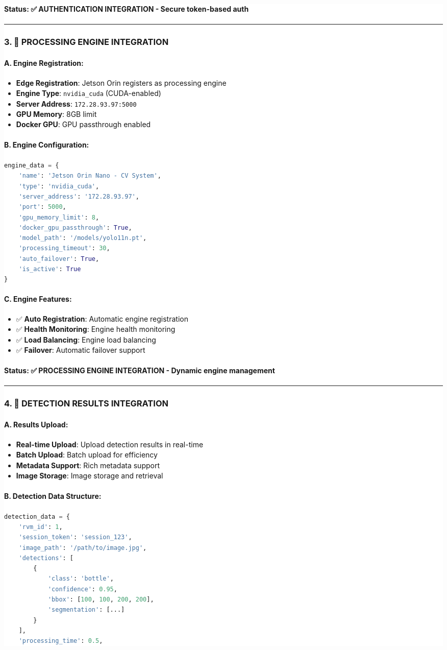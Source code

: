 #### **Status**: ✅ **AUTHENTICATION INTEGRATION** - Secure token-based auth

---

### **3. 🤖 PROCESSING ENGINE INTEGRATION**

#### **A. Engine Registration:**
- **Edge Registration**: Jetson Orin registers as processing engine
- **Engine Type**: `nvidia_cuda` (CUDA-enabled)
- **Server Address**: `172.28.93.97:5000`
- **GPU Memory**: 8GB limit
- **Docker GPU**: GPU passthrough enabled

#### **B. Engine Configuration:**
```python
engine_data = {
    'name': 'Jetson Orin Nano - CV System',
    'type': 'nvidia_cuda',
    'server_address': '172.28.93.97',
    'port': 5000,
    'gpu_memory_limit': 8,
    'docker_gpu_passthrough': True,
    'model_path': '/models/yolo11n.pt',
    'processing_timeout': 30,
    'auto_failover': True,
    'is_active': True
}
```

#### **C. Engine Features:**
- ✅ **Auto Registration**: Automatic engine registration
- ✅ **Health Monitoring**: Engine health monitoring
- ✅ **Load Balancing**: Engine load balancing
- ✅ **Failover**: Automatic failover support

#### **Status**: ✅ **PROCESSING ENGINE INTEGRATION** - Dynamic engine management

---

### **4. 📸 DETECTION RESULTS INTEGRATION**

#### **A. Results Upload:**
- **Real-time Upload**: Upload detection results in real-time
- **Batch Upload**: Batch upload for efficiency
- **Metadata Support**: Rich metadata support
- **Image Storage**: Image storage and retrieval

#### **B. Detection Data Structure:**
```python
detection_data = {
    'rvm_id': 1,
    'session_token': 'session_123',
    'image_path': '/path/to/image.jpg',
    'detections': [
        {
            'class': 'bottle',
            'confidence': 0.95,
            'bbox': [100, 100, 200, 200],
            'segmentation': [...]
        }
    ],
    'processing_time': 0.5,
```